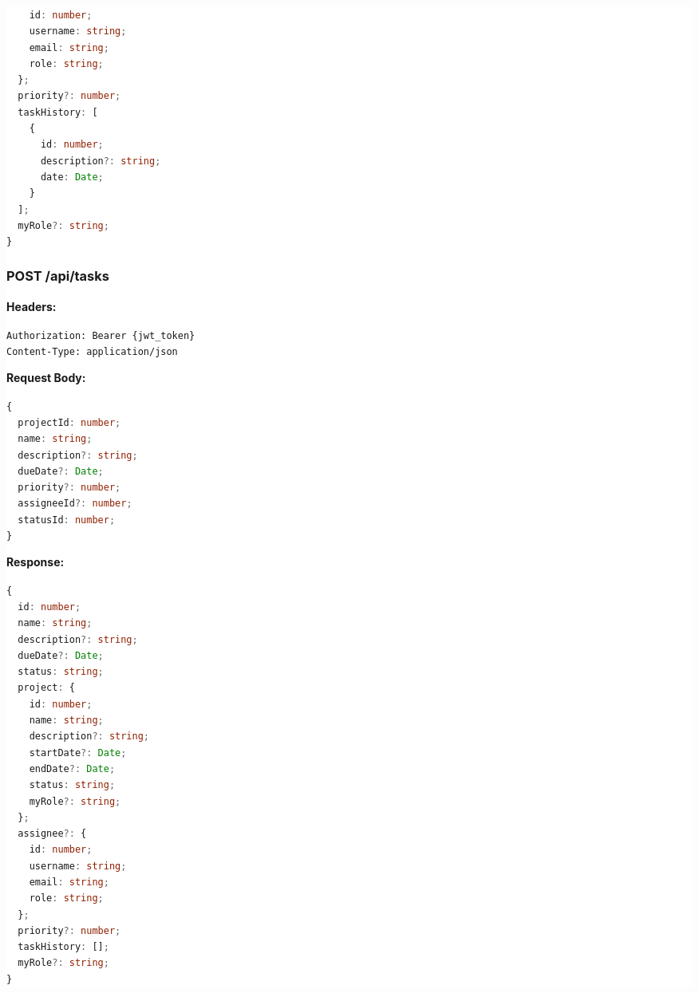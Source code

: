 ```typescript
    id: number;
    username: string;
    email: string;
    role: string;
  };
  priority?: number;
  taskHistory: [
    {
      id: number;
      description?: string;
      date: Date;
    }
  ];
  myRole?: string;
}
```

### POST /api/tasks
**Headers:**
```
Authorization: Bearer {jwt_token}
Content-Type: application/json
```

**Request Body:**
```typescript
{
  projectId: number;
  name: string;
  description?: string;
  dueDate?: Date;
  priority?: number;
  assigneeId?: number;
  statusId: number;
}
```

**Response:**
```typescript
{
  id: number;
  name: string;
  description?: string;
  dueDate?: Date;
  status: string;
  project: {
    id: number;
    name: string;
    description?: string;
    startDate?: Date;
    endDate?: Date;
    status: string;
    myRole?: string;
  };
  assignee?: {
    id: number;
    username: string;
    email: string;
    role: string;
  };
  priority?: number;
  taskHistory: [];
  myRole?: string;
}
```
